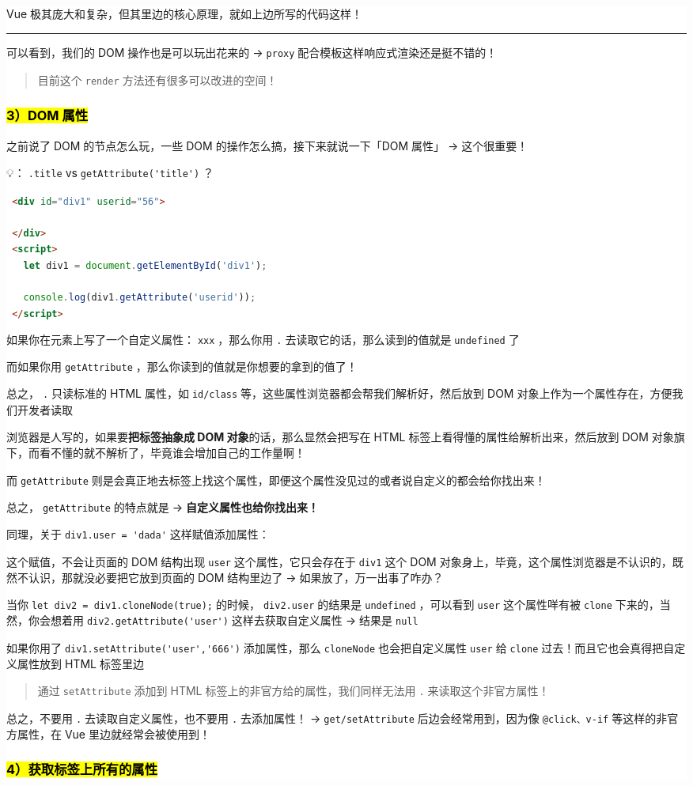 Vue 极其庞大和复杂，但其里边的核心原理，就如上边所写的代码这样！

---

可以看到，我们的 DOM 操作也是可以玩出花来的 -> `proxy` 配合模板这样响应式渲染还是挺不错的！

> 目前这个 `render` 方法还有很多可以改进的空间！

### <mark>3）DOM 属性</mark>

之前说了 DOM 的节点怎么玩，一些 DOM 的操作怎么搞，接下来就说一下「DOM 属性」 -> 这个很重要！

💡： `.title` vs `getAttribute('title')` ？

``` html
 <div id="div1" userid="56">

 </div>
 <script>
   let div1 = document.getElementById('div1');

   console.log(div1.getAttribute('userid'));
 </script>
```

如果你在元素上写了一个自定义属性： `xxx` ，那么你用 `.` 去读取它的话，那么读到的值就是 `undefined` 了

而如果你用 `getAttribute` ，那么你读到的值就是你想要的拿到的值了！

总之， `.` 只读标准的 HTML 属性，如 `id/class` 等，这些属性浏览器都会帮我们解析好，然后放到 DOM 对象上作为一个属性存在，方便我们开发者读取

浏览器是人写的，如果要**把标签抽象成 DOM 对象**的话，那么显然会把写在 HTML 标签上看得懂的属性给解析出来，然后放到 DOM 对象旗下，而看不懂的就不解析了，毕竟谁会增加自己的工作量啊！

而 `getAttribute` 则是会真正地去标签上找这个属性，即便这个属性没见过的或者说自定义的都会给你找出来！

总之， `getAttribute` 的特点就是 -> **自定义属性也给你找出来！**

同理，关于 `div1.user = 'dada'` 这样赋值添加属性：

这个赋值，不会让页面的 DOM 结构出现 `user` 这个属性，它只会存在于 `div1` 这个 DOM 对象身上，毕竟，这个属性浏览器是不认识的，既然不认识，那就没必要把它放到页面的 DOM 结构里边了 -> 如果放了，万一出事了咋办？

当你 `let div2 = div1.cloneNode(true);` 的时候， `div2.user` 的结果是 `undefined` ，可以看到 `user` 这个属性咩有被 `clone` 下来的，当然，你会想着用 `div2.getAttribute('user')` 这样去获取自定义属性 -> 结果是 `null`

如果你用了 `div1.setAttribute('user','666')` 添加属性，那么 `cloneNode` 也会把自定义属性 `user` 给 `clone` 过去！而且它也会真得把自定义属性放到 HTML 标签里边

> 通过 `setAttribute` 添加到 HTML 标签上的非官方给的属性，我们同样无法用 `.` 来读取这个非官方属性！

总之，不要用 `.` 去读取自定义属性，也不要用 `.` 去添加属性！ -> `get/setAttribute` 后边会经常用到，因为像 `@click、v-if` 等这样的非官方属性，在 Vue 里边就经常会被使用到！

### <mark>4）获取标签上所有的属性</mark>
